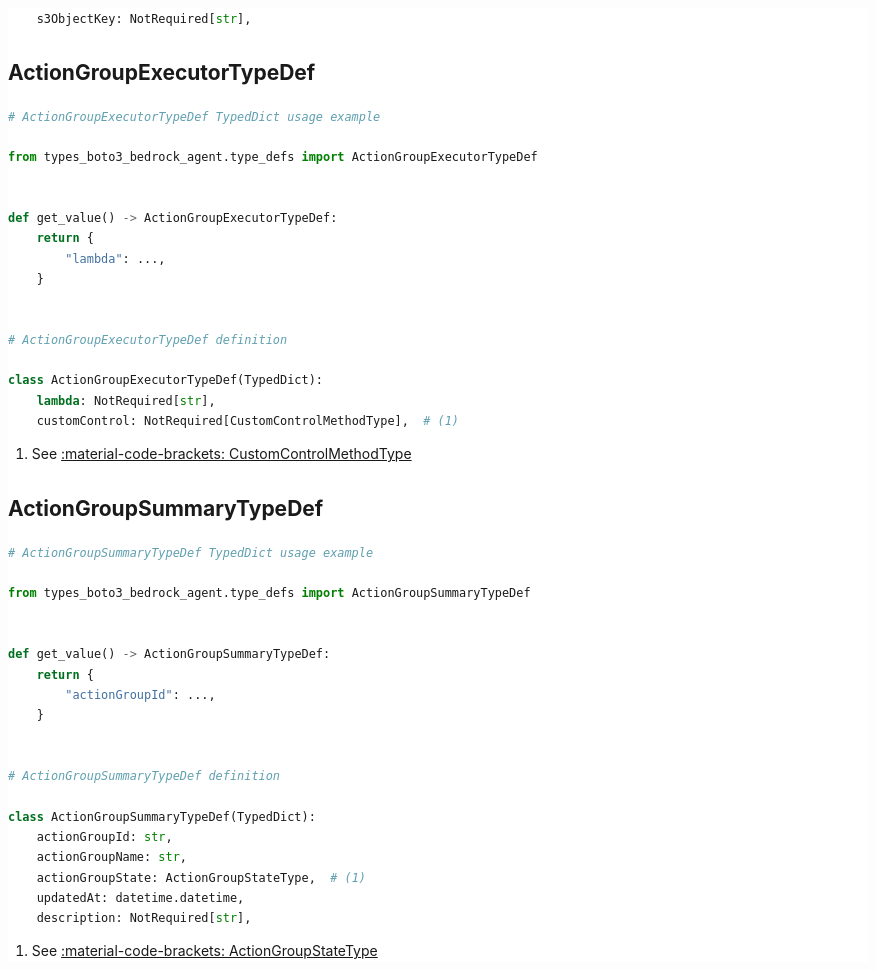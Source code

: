 ```python
    s3ObjectKey: NotRequired[str],
```


## ActionGroupExecutorTypeDef

```python
# ActionGroupExecutorTypeDef TypedDict usage example

from types_boto3_bedrock_agent.type_defs import ActionGroupExecutorTypeDef


def get_value() -> ActionGroupExecutorTypeDef:
    return {
        "lambda": ...,
    }


# ActionGroupExecutorTypeDef definition

class ActionGroupExecutorTypeDef(TypedDict):
    lambda: NotRequired[str],
    customControl: NotRequired[CustomControlMethodType],  # (1)
```

1. See [:material-code-brackets: CustomControlMethodType](./literals.md#customcontrolmethodtype)

## ActionGroupSummaryTypeDef

```python
# ActionGroupSummaryTypeDef TypedDict usage example

from types_boto3_bedrock_agent.type_defs import ActionGroupSummaryTypeDef


def get_value() -> ActionGroupSummaryTypeDef:
    return {
        "actionGroupId": ...,
    }


# ActionGroupSummaryTypeDef definition

class ActionGroupSummaryTypeDef(TypedDict):
    actionGroupId: str,
    actionGroupName: str,
    actionGroupState: ActionGroupStateType,  # (1)
    updatedAt: datetime.datetime,
    description: NotRequired[str],
```

1. See [:material-code-brackets: ActionGroupStateType](./literals.md#actiongroupstatetype)
